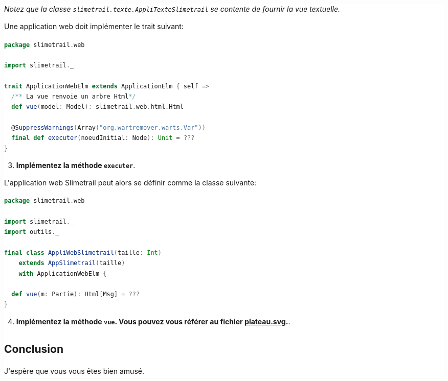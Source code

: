 *Notez que la classe `slimetrail.texte.AppliTexteSlimetrail` se contente de fournir la vue textuelle.*

Une application web doit implémenter le trait suivant:

```scala
package slimetrail.web

import slimetrail._

trait ApplicationWebElm extends ApplicationElm { self =>
  /** La vue renvoie un arbre Html*/
  def vue(model: Model): slimetrail.web.html.Html

  @SuppressWarnings(Array("org.wartremover.warts.Var"))
  final def executer(noeudInitial: Node): Unit = ???
}
```

3. **Implémentez la méthode `executer`**.

L'application web Slimetrail peut alors se définir comme la classe suivante:

```scala
package slimetrail.web

import slimetrail._
import outils._

final class AppliWebSlimetrail(taille: Int)
    extends AppSlimetrail(taille)
    with ApplicationWebElm {

  def vue(m: Partie): Html[Msg] = ???
}
```

4. **Implémentez la méthode `vue`. Vous pouvez vous référer au fichier [plateau.svg](plateau.svg).**.

## Conclusion

J'espère que vous vous êtes bien amusé.